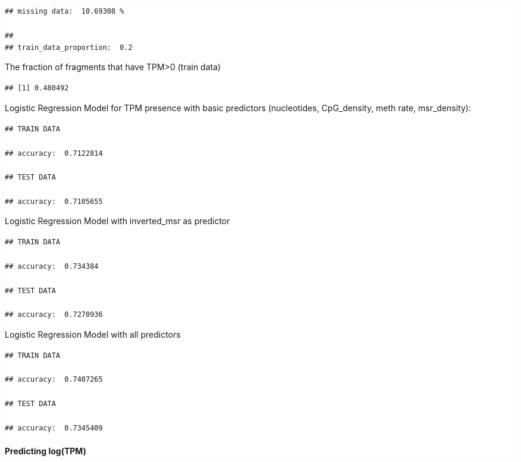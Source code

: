     ## missing data:  10.69308 %

    ## 
    ## train_data_proportion:  0.2

The fraction of fragments that have TPM&gt;0 (train data)

    ## [1] 0.480492

Logistic Regression Model for TPM presence with basic predictors (nucleotides, CpG\_density, meth rate, msr\_density):

    ## TRAIN DATA

    ## accuracy:  0.7122814

    ## TEST DATA

    ## accuracy:  0.7105655

Logistic Regression Model with inverted\_msr as predictor

    ## TRAIN DATA

    ## accuracy:  0.734384

    ## TEST DATA

    ## accuracy:  0.7270936

Logistic Regression Model with all predictors

    ## TRAIN DATA

    ## accuracy:  0.7407265

    ## TEST DATA

    ## accuracy:  0.7345409

#### Predicting log(TPM)

